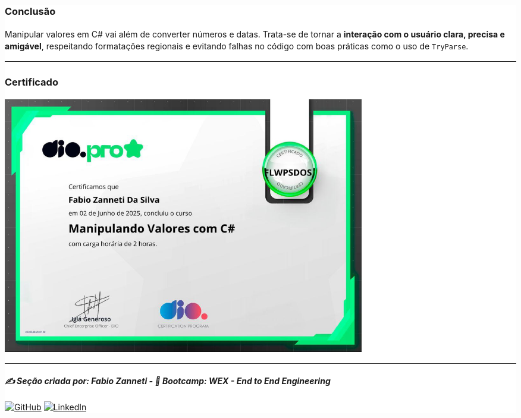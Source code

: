 
### Conclusão

Manipular valores em C# vai além de converter números e datas. Trata-se de tornar a **interação com o usuário clara, precisa e amigável**, respeitando formatações regionais e evitando falhas no código com boas práticas como o uso de `TryParse`.

---

### Certificado

<img src="https://github.com/fzanneti/DIO-wex-e2e-csharp/blob/main/Assets/images/certificados/15-manipulando-valores-com-CSharp.jpg" alt="Certificado" width="600px">

---

##### ✍️ Seção criada por: *Fabio Zanneti* - 🎯 Bootcamp: **WEX - End to End Engineering**
[![GitHub](https://img.shields.io/badge/GitHub-fzanneti-181717?style=flat&logo=github)](https://github.com/fzanneti)
[![LinkedIn](https://img.shields.io/badge/LinkedIn-fzanneti-0A66C2?style=flat&logo=linkedin&logoColor=white)](https://linkedin.com/in/fzanneti)